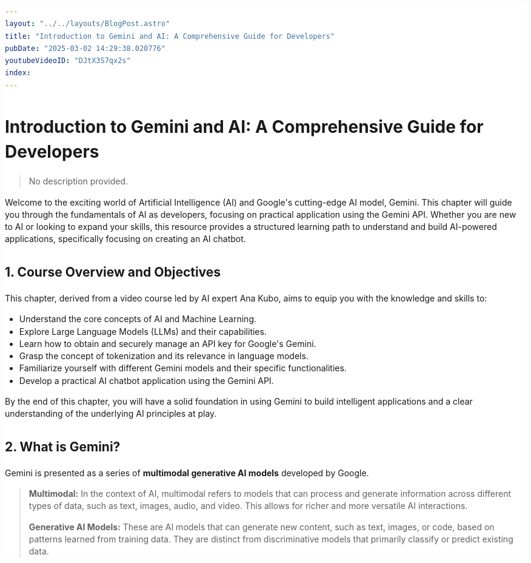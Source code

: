 ```yaml
---
layout: "../../layouts/BlogPost.astro"
title: "Introduction to Gemini and AI: A Comprehensive Guide for Developers"
pubDate: "2025-03-02 14:29:38.020776"
youtubeVideoID: "DJtX3S7qx2s"
index:
---
```


# Introduction to Gemini and AI: A Comprehensive Guide for Developers

> No description provided.



<iframe width="100%" height="auto" style="aspect-ratio: 16/9; border: none;" src="https://www.youtube.com/embed/DJtX3S7qx2s" frameborder="0" allowfullscreen></iframe>


Welcome to the exciting world of Artificial Intelligence (AI) and Google's cutting-edge AI model, Gemini. This chapter will guide you through the fundamentals of AI as developers, focusing on practical application using the Gemini API. Whether you are new to AI or looking to expand your skills, this resource provides a structured learning path to understand and build AI-powered applications, specifically focusing on creating an AI chatbot.

## 1. Course Overview and Objectives

This chapter, derived from a video course led by AI expert Ana Kubo, aims to equip you with the knowledge and skills to:

*   Understand the core concepts of AI and Machine Learning.
*   Explore Large Language Models (LLMs) and their capabilities.
*   Learn how to obtain and securely manage an API key for Google's Gemini.
*   Grasp the concept of tokenization and its relevance in language models.
*   Familiarize yourself with different Gemini models and their specific functionalities.
*   Develop a practical AI chatbot application using the Gemini API.

By the end of this chapter, you will have a solid foundation in using Gemini to build intelligent applications and a clear understanding of the underlying AI principles at play.

## 2. What is Gemini?

Gemini is presented as a series of **multimodal generative AI models** developed by Google.

> **Multimodal:** In the context of AI, multimodal refers to models that can process and generate information across different types of data, such as text, images, audio, and video. This allows for richer and more versatile AI interactions.
>
> **Generative AI Models:** These are AI models that can generate new content, such as text, images, or code, based on patterns learned from training data. They are distinct from discriminative models that primarily classify or predict existing data.
